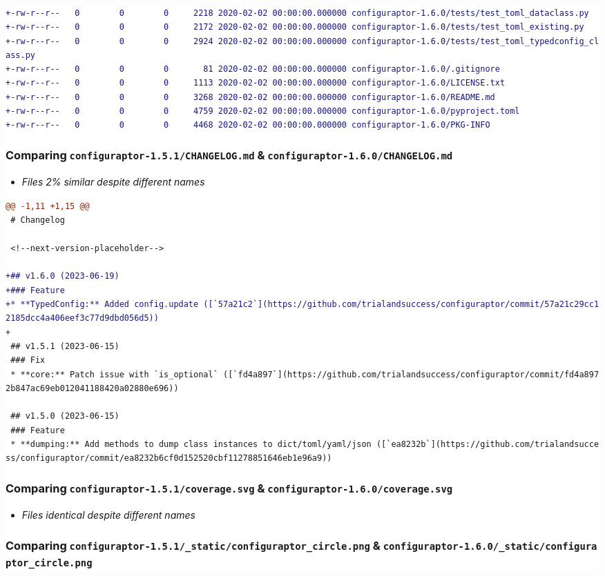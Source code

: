 ```diff
+-rw-r--r--   0        0        0     2218 2020-02-02 00:00:00.000000 configuraptor-1.6.0/tests/test_toml_dataclass.py
+-rw-r--r--   0        0        0     2172 2020-02-02 00:00:00.000000 configuraptor-1.6.0/tests/test_toml_existing.py
+-rw-r--r--   0        0        0     2924 2020-02-02 00:00:00.000000 configuraptor-1.6.0/tests/test_toml_typedconfig_class.py
+-rw-r--r--   0        0        0       81 2020-02-02 00:00:00.000000 configuraptor-1.6.0/.gitignore
+-rw-r--r--   0        0        0     1113 2020-02-02 00:00:00.000000 configuraptor-1.6.0/LICENSE.txt
+-rw-r--r--   0        0        0     3268 2020-02-02 00:00:00.000000 configuraptor-1.6.0/README.md
+-rw-r--r--   0        0        0     4759 2020-02-02 00:00:00.000000 configuraptor-1.6.0/pyproject.toml
+-rw-r--r--   0        0        0     4468 2020-02-02 00:00:00.000000 configuraptor-1.6.0/PKG-INFO
```

### Comparing `configuraptor-1.5.1/CHANGELOG.md` & `configuraptor-1.6.0/CHANGELOG.md`

 * *Files 2% similar despite different names*

```diff
@@ -1,11 +1,15 @@
 # Changelog
 
 <!--next-version-placeholder-->
 
+## v1.6.0 (2023-06-19)
+### Feature
+* **TypedConfig:** Added config.update ([`57a21c2`](https://github.com/trialandsuccess/configuraptor/commit/57a21c29cc12185dcc4a406eef3c77d9dbd056d5))
+
 ## v1.5.1 (2023-06-15)
 ### Fix
 * **core:** Patch issue with `is_optional` ([`fd4a897`](https://github.com/trialandsuccess/configuraptor/commit/fd4a8972b847ac69eb012041188420a02880e696))
 
 ## v1.5.0 (2023-06-15)
 ### Feature
 * **dumping:** Add methods to dump class instances to dict/toml/yaml/json ([`ea8232b`](https://github.com/trialandsuccess/configuraptor/commit/ea8232b6cf0d152520cbf11278851646eb1e96a9))
```

### Comparing `configuraptor-1.5.1/coverage.svg` & `configuraptor-1.6.0/coverage.svg`

 * *Files identical despite different names*

### Comparing `configuraptor-1.5.1/_static/configuraptor_circle.png` & `configuraptor-1.6.0/_static/configuraptor_circle.png`
